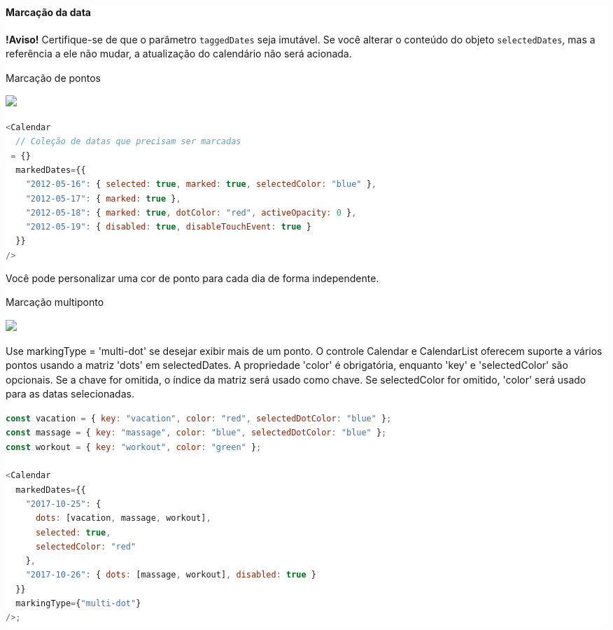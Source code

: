 #### Marcação da data

**!Aviso!** Certifique-se de que o parâmetro `taggedDates` seja imutável. Se você alterar o conteúdo do objeto `selectedDates`, mas a referência a ele não mudar, a atualização do calendário não será acionada.

Marcação de pontos

<kbd>
  <img height=50 src="https://github.com/wix-private/wix-react-native-calendar/blob/master/demo/marking1.png?raw=true">
</kbd>

```javascript
<Calendar
  // Coleção de datas que precisam ser marcadas
 = {}
  markedDates={{
    "2012-05-16": { selected: true, marked: true, selectedColor: "blue" },
    "2012-05-17": { marked: true },
    "2012-05-18": { marked: true, dotColor: "red", activeOpacity: 0 },
    "2012-05-19": { disabled: true, disableTouchEvent: true }
  }}
/>
```

Você pode personalizar uma cor de ponto para cada dia de forma independente.

Marcação multiponto

<kbd>
 <img height=50 src="https://github.com/wix-private/wix-react-native-calendar/blob/master/demo/marking4.png?raw=true">
</kbd>

Use markingType = 'multi-dot' se desejar exibir mais de um ponto. O controle Calendar e CalendarList oferecem suporte a vários pontos usando a matriz 'dots' em selectedDates. A propriedade 'color' é obrigatória, enquanto 'key' e 'selectedColor' são opcionais. Se a chave for omitida, o índice da matriz será usado como chave. Se selectedColor for omitido, 'color' será usado para as datas selecionadas.

```javascript
const vacation = { key: "vacation", color: "red", selectedDotColor: "blue" };
const massage = { key: "massage", color: "blue", selectedDotColor: "blue" };
const workout = { key: "workout", color: "green" };

<Calendar
  markedDates={{
    "2017-10-25": {
      dots: [vacation, massage, workout],
      selected: true,
      selectedColor: "red"
    },
    "2017-10-26": { dots: [massage, workout], disabled: true }
  }}
  markingType={"multi-dot"}
/>;
```
